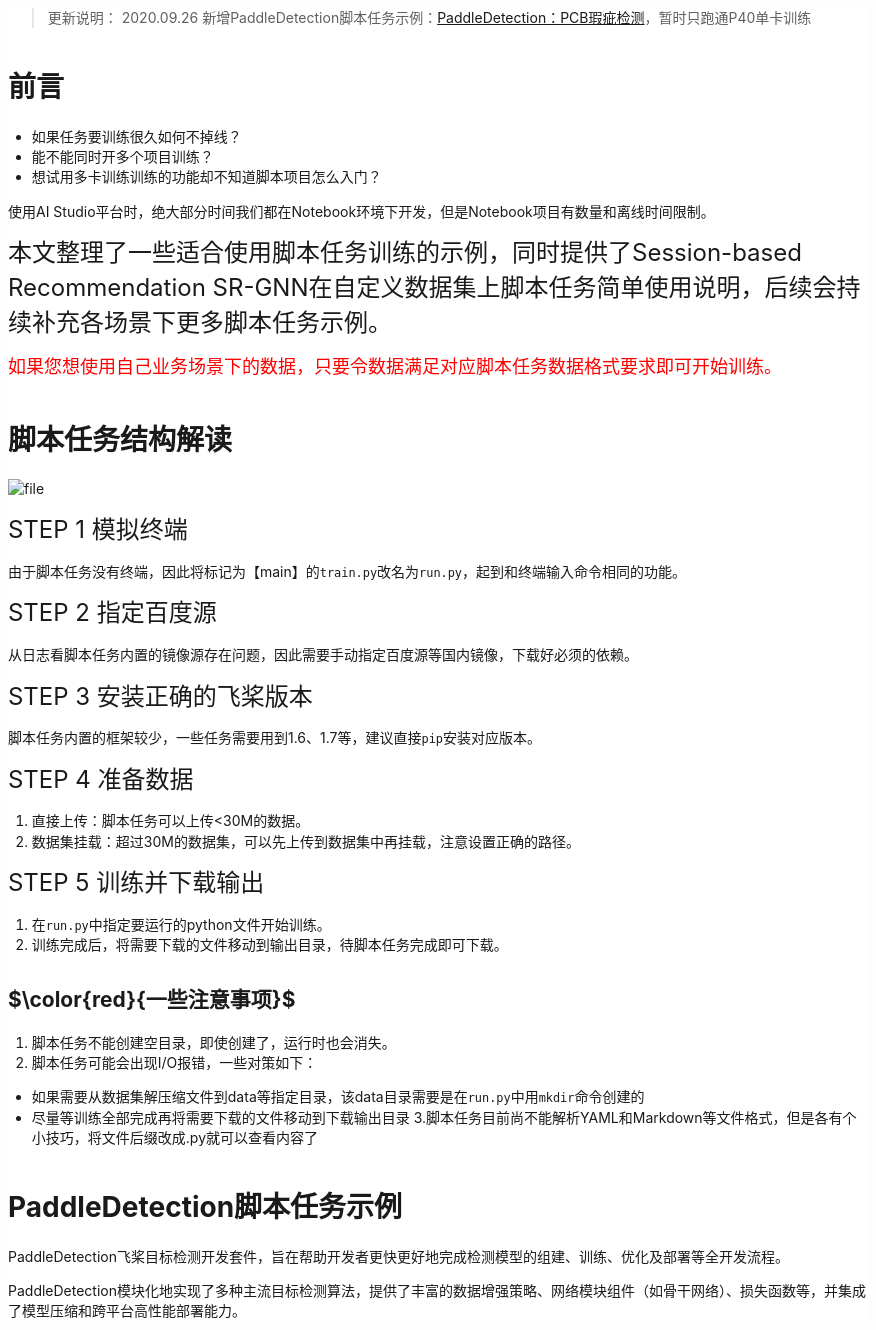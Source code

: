 > 更新说明：
> 2020.09.26 新增PaddleDetection脚本任务示例：[PaddleDetection：PCB瑕疵检测](https://aistudio.baidu.com/aistudio/clusterprojectdetail/1029223)，暂时只跑通P40单卡训练
# 前言 

- 如果任务要训练很久如何不掉线？
- 能不能同时开多个项目训练？
- 想试用多卡训练训练的功能却不知道脚本项目怎么入门？

使用AI Studio平台时，绝大部分时间我们都在Notebook环境下开发，但是Notebook项目有数量和离线时间限制。

<font size=5> 本文整理了一些适合使用脚本任务训练的示例，同时提供了Session-based Recommendation SR-GNN在自定义数据集上脚本任务简单使用说明，后续会持续补充各场景下更多脚本任务示例。</font>

<font color=red size=4 >如果您想使用自己业务场景下的数据，只要令数据满足对应脚本任务数据格式要求即可开始训练。</font>


# 脚本任务结构解读
![file](https://ai-studio-static-online.cdn.bcebos.com/c93f730754234f0a8b5e68ddf669817393d1722a4c524d77b1f8234e44282f16)

<font size=5>STEP 1 模拟终端</font>

由于脚本任务没有终端，因此将标记为【main】的`train.py`改名为`run.py`，起到和终端输入命令相同的功能。

<font size=5>STEP 2 指定百度源</font>

从日志看脚本任务内置的镜像源存在问题，因此需要手动指定百度源等国内镜像，下载好必须的依赖。

<font size=5>STEP 3 安装正确的飞桨版本</font>

脚本任务内置的框架较少，一些任务需要用到1.6、1.7等，建议直接`pip`安装对应版本。

<font size=5>STEP 4 准备数据</font>

1. 直接上传：脚本任务可以上传<30M的数据。
2. 数据集挂载：超过30M的数据集，可以先上传到数据集中再挂载，注意设置正确的路径。

<font size=5>STEP 5 训练并下载输出</font>

1. 在`run.py`中指定要运行的python文件开始训练。
2. 训练完成后，将需要下载的文件移动到输出目录，待脚本任务完成即可下载。

## $\color{red}{一些注意事项}$
1. 脚本任务不能创建空目录，即使创建了，运行时也会消失。
2. 脚本任务可能会出现I/O报错，一些对策如下：
-  如果需要从数据集解压缩文件到data等指定目录，该data目录需要是在`run.py`中用`mkdir`命令创建的
-  尽量等训练全部完成再将需要下载的文件移动到下载输出目录
3.脚本任务目前尚不能解析YAML和Markdown等文件格式，但是各有个小技巧，将文件后缀改成.py就可以查看内容了

# PaddleDetection脚本任务示例

PaddleDetection飞桨目标检测开发套件，旨在帮助开发者更快更好地完成检测模型的组建、训练、优化及部署等全开发流程。

PaddleDetection模块化地实现了多种主流目标检测算法，提供了丰富的数据增强策略、网络模块组件（如骨干网络）、损失函数等，并集成了模型压缩和跨平台高性能部署能力。
